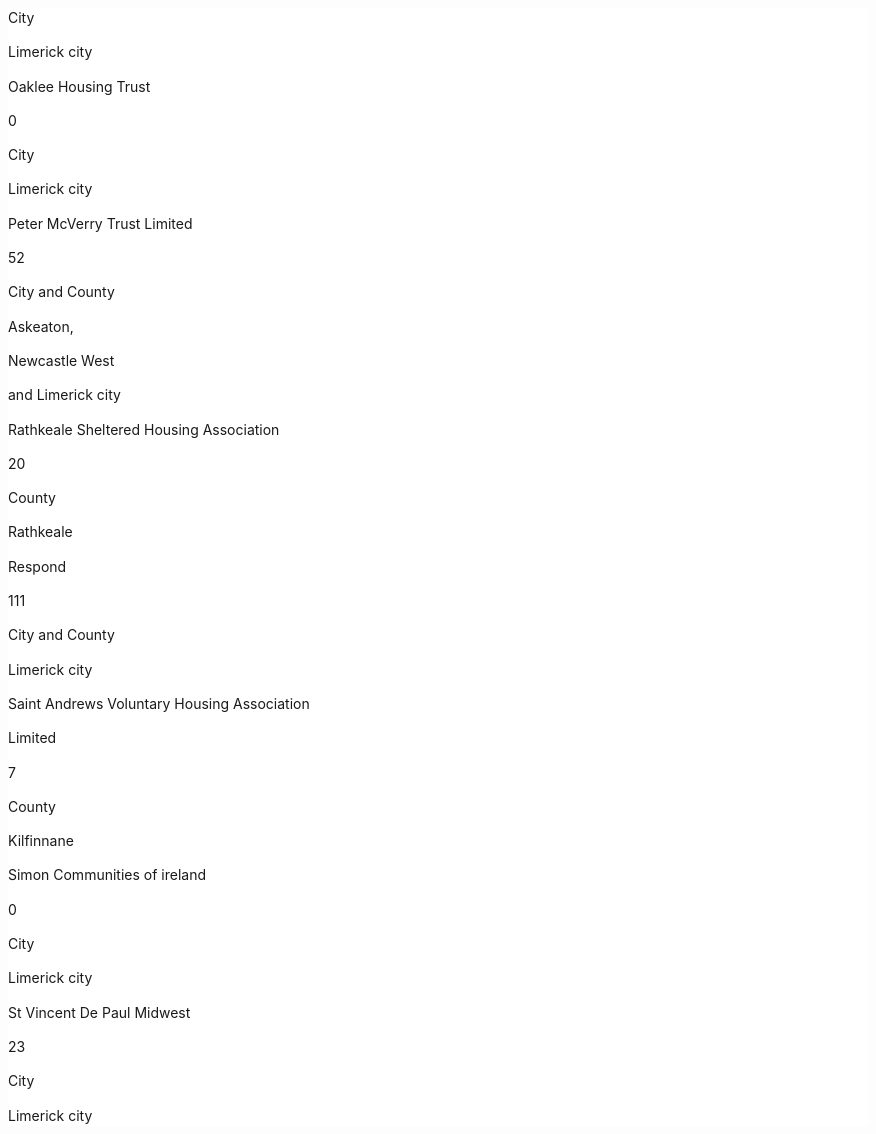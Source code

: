 City

Limerick city

Oaklee Housing Trust

0

City

Limerick city

Peter McVerry Trust Limited

52

City and County

Askeaton,

Newcastle West

and Limerick city

Rathkeale Sheltered Housing Association

20

County

Rathkeale

Respond

111

City and County

Limerick city

Saint Andrews Voluntary Housing Association

Limited

7

County

Kilfinnane

Simon Communities of ireland

0

City

Limerick city

St Vincent De Paul Midwest

23

City

Limerick city
